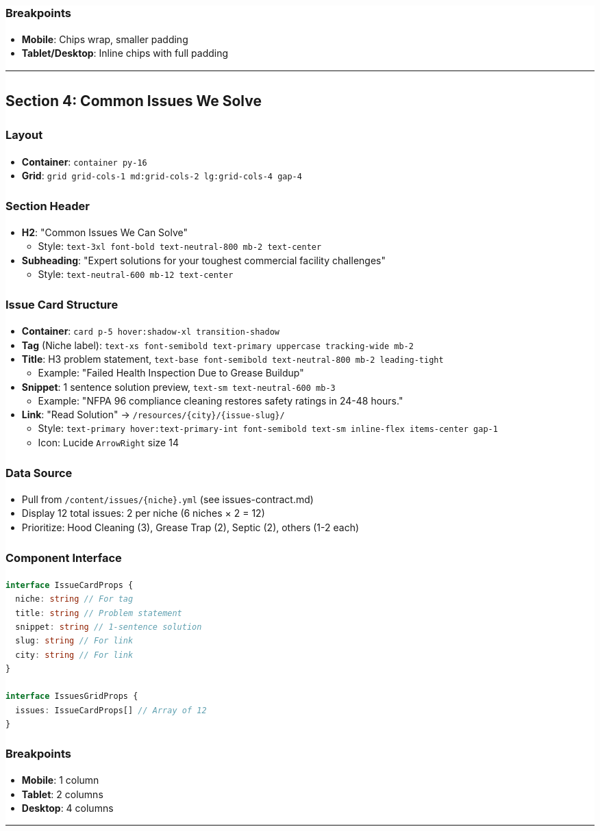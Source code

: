 ### Breakpoints
- **Mobile**: Chips wrap, smaller padding
- **Tablet/Desktop**: Inline chips with full padding

---

## Section 4: Common Issues We Solve

### Layout
- **Container**: `container py-16`
- **Grid**: `grid grid-cols-1 md:grid-cols-2 lg:grid-cols-4 gap-4`

### Section Header
- **H2**: "Common Issues We Can Solve"
  - Style: `text-3xl font-bold text-neutral-800 mb-2 text-center`
- **Subheading**: "Expert solutions for your toughest commercial facility challenges"
  - Style: `text-neutral-600 mb-12 text-center`

### Issue Card Structure
- **Container**: `card p-5 hover:shadow-xl transition-shadow`
- **Tag** (Niche label): `text-xs font-semibold text-primary uppercase tracking-wide mb-2`
- **Title**: H3 problem statement, `text-base font-semibold text-neutral-800 mb-2 leading-tight`
  - Example: "Failed Health Inspection Due to Grease Buildup"
- **Snippet**: 1 sentence solution preview, `text-sm text-neutral-600 mb-3`
  - Example: "NFPA 96 compliance cleaning restores safety ratings in 24-48 hours."
- **Link**: "Read Solution" → `/resources/{city}/{issue-slug}/`
  - Style: `text-primary hover:text-primary-int font-semibold text-sm inline-flex items-center gap-1`
  - Icon: Lucide `ArrowRight` size 14

### Data Source
- Pull from `/content/issues/{niche}.yml` (see issues-contract.md)
- Display 12 total issues: 2 per niche (6 niches × 2 = 12)
- Prioritize: Hood Cleaning (3), Grease Trap (2), Septic (2), others (1-2 each)

### Component Interface
```typescript
interface IssueCardProps {
  niche: string // For tag
  title: string // Problem statement
  snippet: string // 1-sentence solution
  slug: string // For link
  city: string // For link
}

interface IssuesGridProps {
  issues: IssueCardProps[] // Array of 12
}
```

### Breakpoints
- **Mobile**: 1 column
- **Tablet**: 2 columns
- **Desktop**: 4 columns

---